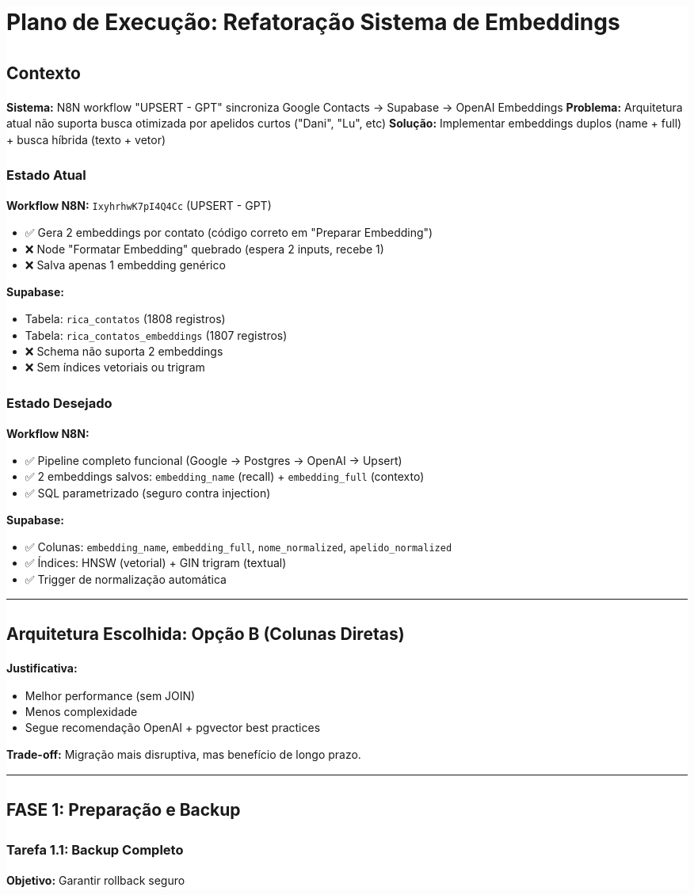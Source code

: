 # Plano de Execução: Refatoração Sistema de Embeddings

## Contexto

**Sistema:** N8N workflow "UPSERT - GPT" sincroniza Google Contacts → Supabase → OpenAI Embeddings
**Problema:** Arquitetura atual não suporta busca otimizada por apelidos curtos ("Dani", "Lu", etc)
**Solução:** Implementar embeddings duplos (name + full) + busca híbrida (texto + vetor)

### Estado Atual

**Workflow N8N:** `IxyhrhwK7pI4Q4Cc` (UPSERT - GPT)
- ✅ Gera 2 embeddings por contato (código correto em "Preparar Embedding")
- ❌ Node "Formatar Embedding" quebrado (espera 2 inputs, recebe 1)
- ❌ Salva apenas 1 embedding genérico

**Supabase:**
- Tabela: `rica_contatos` (1808 registros)
- Tabela: `rica_contatos_embeddings` (1807 registros)
- ❌ Schema não suporta 2 embeddings
- ❌ Sem índices vetoriais ou trigram

### Estado Desejado

**Workflow N8N:**
- ✅ Pipeline completo funcional (Google → Postgres → OpenAI → Upsert)
- ✅ 2 embeddings salvos: `embedding_name` (recall) + `embedding_full` (contexto)
- ✅ SQL parametrizado (seguro contra injection)

**Supabase:**
- ✅ Colunas: `embedding_name`, `embedding_full`, `nome_normalized`, `apelido_normalized`
- ✅ Índices: HNSW (vetorial) + GIN trigram (textual)
- ✅ Trigger de normalização automática

---

## Arquitetura Escolhida: Opção B (Colunas Diretas)

**Justificativa:**
- Melhor performance (sem JOIN)
- Menos complexidade
- Segue recomendação OpenAI + pgvector best practices

**Trade-off:** Migração mais disruptiva, mas benefício de longo prazo.

---

## FASE 1: Preparação e Backup

### Tarefa 1.1: Backup Completo
**Objetivo:** Garantir rollback seguro

